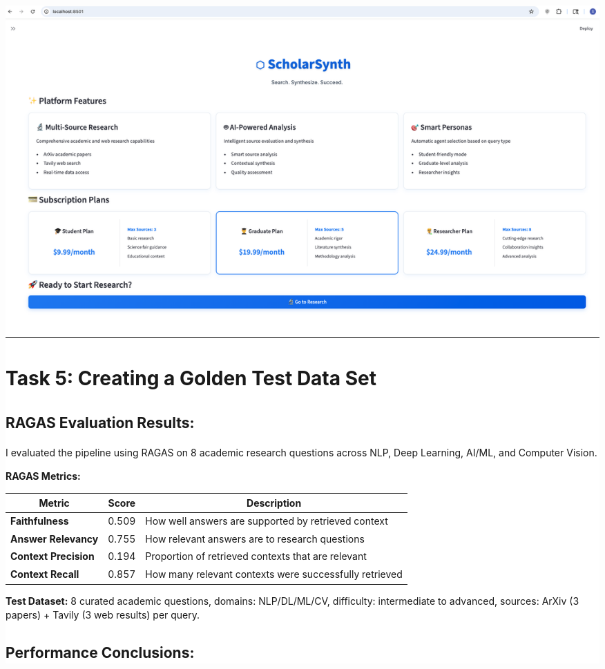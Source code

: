 ![ScholarSynth Interface](./data/ScholarSynth.png)

---

# Task 5: Creating a Golden Test Data Set

## RAGAS Evaluation Results:

I evaluated the pipeline using RAGAS on 8 academic research questions across NLP, Deep Learning, AI/ML, and Computer Vision.

**RAGAS Metrics:**

| Metric | Score | Description |
|--------|-------|-------------|
| **Faithfulness** | 0.509 | How well answers are supported by retrieved context |
| **Answer Relevancy** | 0.755 | How relevant answers are to research questions |
| **Context Precision** | 0.194 | Proportion of retrieved contexts that are relevant |
| **Context Recall** | 0.857 | How many relevant contexts were successfully retrieved |

**Test Dataset:** 8 curated academic questions, domains: NLP/DL/ML/CV, difficulty: intermediate to advanced, sources: ArXiv (3 papers) + Tavily (3 web results) per query.

## Performance Conclusions:
